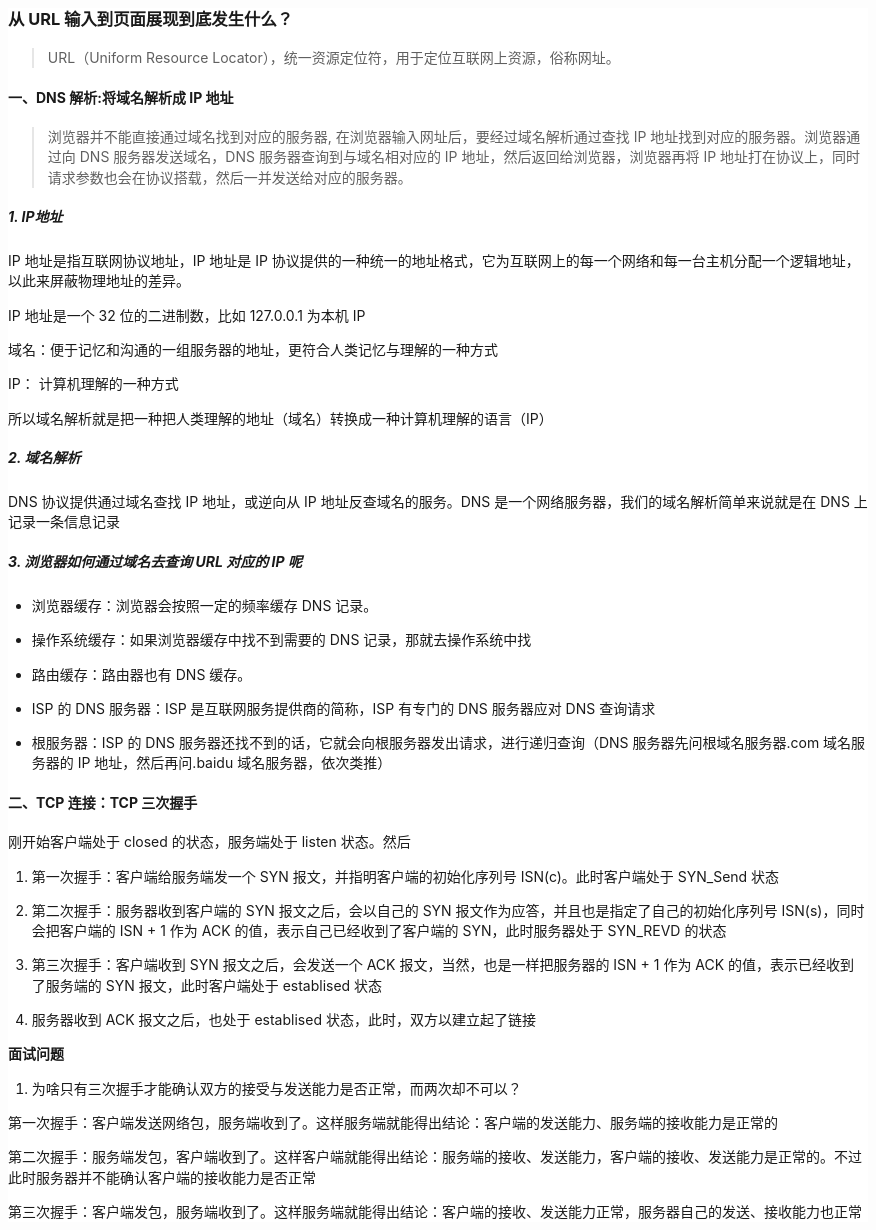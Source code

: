 ### 从 URL 输入到页面展现到底发生什么？

> URL（Uniform Resource Locator），统一资源定位符，用于定位互联网上资源，俗称网址。

#### 一、DNS 解析:将域名解析成 IP 地址

> 浏览器并不能直接通过域名找到对应的服务器, 在浏览器输入网址后，要经过域名解析通过查找 IP 地址找到对应的服务器。浏览器通过向 DNS 服务器发送域名，DNS 服务器查询到与域名相对应的 IP 地址，然后返回给浏览器，浏览器再将 IP 地址打在协议上，同时请求参数也会在协议搭载，然后一并发送给对应的服务器。

##### 1. IP地址

IP 地址是指互联网协议地址，IP 地址是 IP 协议提供的一种统一的地址格式，它为互联网上的每一个网络和每一台主机分配一个逻辑地址，以此来屏蔽物理地址的差异。

IP 地址是一个 32 位的二进制数，比如 127.0.0.1 为本机 IP

域名：便于记忆和沟通的一组服务器的地址，更符合人类记忆与理解的一种方式

IP： 计算机理解的一种方式

所以域名解析就是把一种把人类理解的地址（域名）转换成一种计算机理解的语言（IP）

##### 2. 域名解析

DNS 协议提供通过域名查找 IP 地址，或逆向从 IP 地址反查域名的服务。DNS 是一个网络服务器，我们的域名解析简单来说就是在 DNS 上记录一条信息记录

##### 3. 浏览器如何通过域名去查询 URL 对应的 IP 呢

+ 浏览器缓存：浏览器会按照一定的频率缓存 DNS 记录。

+ 操作系统缓存：如果浏览器缓存中找不到需要的 DNS 记录，那就去操作系统中找

+ 路由缓存：路由器也有 DNS 缓存。

+ ISP 的 DNS 服务器：ISP 是互联网服务提供商的简称，ISP 有专门的 DNS 服务器应对 DNS 查询请求

+ 根服务器：ISP 的 DNS 服务器还找不到的话，它就会向根服务器发出请求，进行递归查询（DNS 服务器先问根域名服务器.com 域名服务器的 IP 地址，然后再问.baidu 域名服务器，依次类推）

#### 二、TCP 连接：TCP 三次握手

刚开始客户端处于 closed 的状态，服务端处于 listen 状态。然后

1. 第一次握手：客户端给服务端发一个 SYN 报文，并指明客户端的初始化序列号 ISN(c)。此时客户端处于 SYN_Send 状态

2. 第二次握手：服务器收到客户端的 SYN 报文之后，会以自己的 SYN 报文作为应答，并且也是指定了自己的初始化序列号 ISN(s)，同时会把客户端的 ISN + 1 作为 ACK 的值，表示自己已经收到了客户端的 SYN，此时服务器处于 SYN_REVD 的状态

3. 第三次握手：客户端收到 SYN 报文之后，会发送一个 ACK 报文，当然，也是一样把服务器的 ISN + 1 作为 ACK 的值，表示已经收到了服务端的 SYN 报文，此时客户端处于 establised 状态

4. 服务器收到 ACK 报文之后，也处于 establised 状态，此时，双方以建立起了链接

**面试问题**

1. 为啥只有三次握手才能确认双方的接受与发送能力是否正常，而两次却不可以？

  第一次握手：客户端发送网络包，服务端收到了。这样服务端就能得出结论：客户端的发送能力、服务端的接收能力是正常的

  第二次握手：服务端发包，客户端收到了。这样客户端就能得出结论：服务端的接收、发送能力，客户端的接收、发送能力是正常的。不过此时服务器并不能确认客户端的接收能力是否正常

  第三次握手：客户端发包，服务端收到了。这样服务端就能得出结论：客户端的接收、发送能力正常，服务器自己的发送、接收能力也正常
